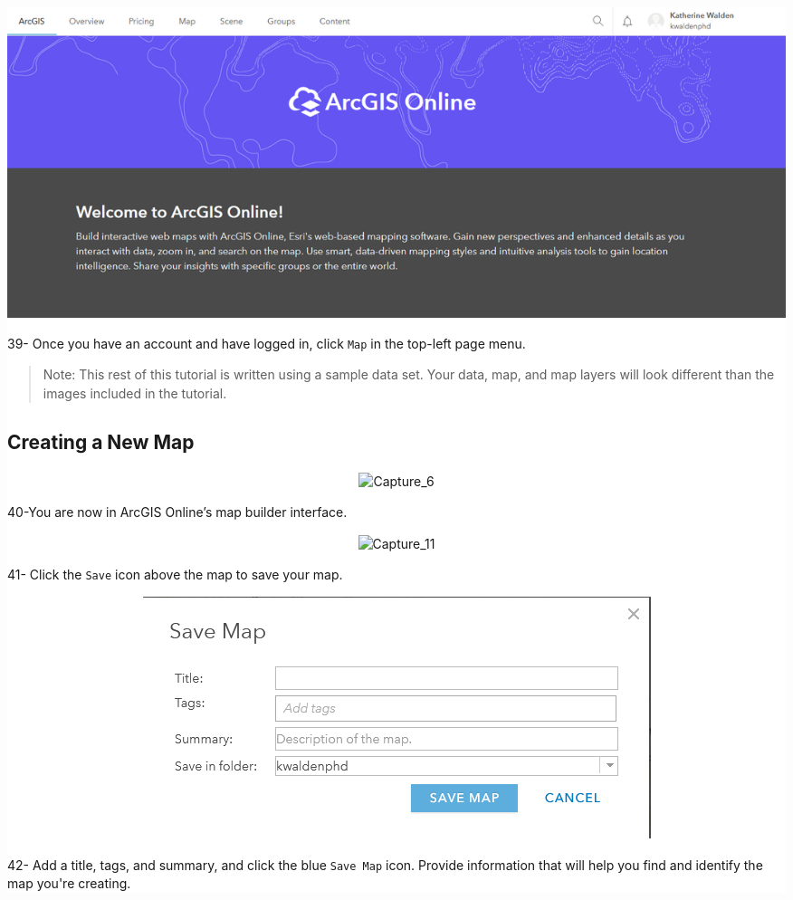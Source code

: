 <p align="center"><img class=" size-full wp-image-53 aligncenter" src="https://github.com/kwaldenphd/football-structured-data/blob/main/figures/Fig_49.png?raw=true" alt="Capture" /></p>

39- Once you have an account and have logged in, click `Map` in the top-left page menu.

<blockquote>Note: This rest of this tutorial is written using a sample data set. Your data, map, and map layers will look different than the images included in the tutorial.</blockquote>

## Creating a New Map

<p align="center"><img class=" size-full wp-image-59 aligncenter" src="https://github.com/kwaldenphd/ArcGIS-Online-tutorial/blob/master/screenshots/Capture_6.PNG?raw=true" alt="Capture_6"  /></p>

40-You are now in ArcGIS Online’s map builder interface.

<p align="center"><img class=" size-full wp-image-64 aligncenter" src="https://github.com/kwaldenphd/ArcGIS-Online-tutorial/blob/master/screenshots/Capture_11.PNG?raw=true" alt="Capture_11"  /></p>

41- Click the `Save` icon above the map to save your map.

<p align="center"><img class=" size-full wp-image-53 aligncenter" src="https://github.com/kwaldenphd/football-structured-data/blob/main/figures/Fig_50.png?raw=true" alt="Capture" /></p>

42- Add a title, tags, and summary, and click the blue `Save Map` icon. Provide information that will help you find and identify the map you're creating. 
